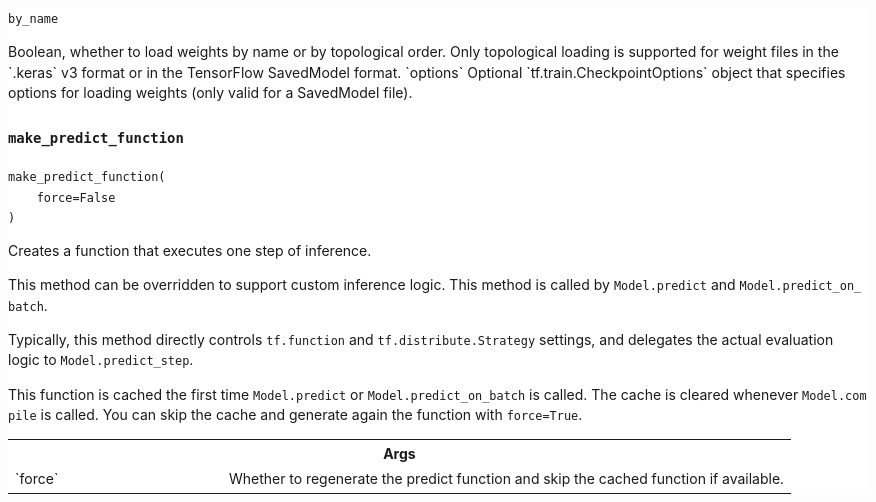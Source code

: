 `by_name`
</td>
<td>
Boolean, whether to load weights by name or by topological
order. Only topological loading is supported for weight files in
the `.keras` v3 format or in the TensorFlow SavedModel format.
</td>
</tr><tr>
<td>
`options`
</td>
<td>
Optional `tf.train.CheckpointOptions` object that specifies
options for loading weights (only valid for a SavedModel file).
</td>
</tr>
</table>



<h3 id="make_predict_function"><code>make_predict_function</code></h3>

<pre class="devsite-click-to-copy prettyprint lang-py tfo-signature-link">
<code>make_predict_function(
    force=False
)
</code></pre>

Creates a function that executes one step of inference.

This method can be overridden to support custom inference logic.
This method is called by `Model.predict` and `Model.predict_on_batch`.

Typically, this method directly controls `tf.function` and
`tf.distribute.Strategy` settings, and delegates the actual evaluation
logic to `Model.predict_step`.

This function is cached the first time `Model.predict` or
`Model.predict_on_batch` is called. The cache is cleared whenever
`Model.compile` is called. You can skip the cache and generate again the
function with `force=True`.


 <table class="responsive fixed orange">
<colgroup><col width="214px"><col></colgroup>
<tr><th colspan="2">Args</th></tr>

<tr>
<td>
`force`
</td>
<td>
Whether to regenerate the predict function and skip the cached
function if available.
</td>
</tr>
</table>
